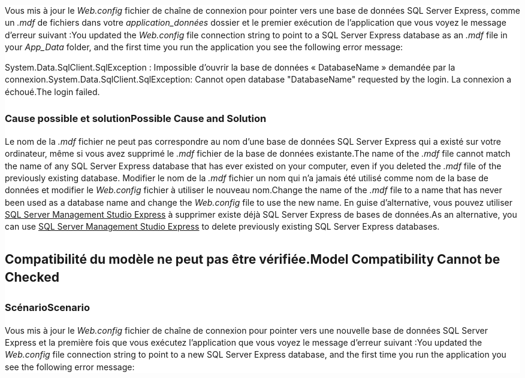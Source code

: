 <span data-ttu-id="1e604-204">Vous mis à jour le *Web.config* fichier de chaîne de connexion pour pointer vers une base de données SQL Server Express, comme un *.mdf* de fichiers dans votre *application\_données* dossier et le premier exécution de l’application que vous voyez le message d’erreur suivant :</span><span class="sxs-lookup"><span data-stu-id="1e604-204">You updated the *Web.config* file connection string to point to a SQL Server Express database as an *.mdf* file in your *App\_Data* folder, and the first time you run the application you see the following error message:</span></span>

<span data-ttu-id="1e604-205">System.Data.SqlClient.SqlException : Impossible d’ouvrir la base de données « DatabaseName » demandée par la connexion.</span><span class="sxs-lookup"><span data-stu-id="1e604-205">System.Data.SqlClient.SqlException: Cannot open database "DatabaseName" requested by the login.</span></span> <span data-ttu-id="1e604-206">La connexion a échoué.</span><span class="sxs-lookup"><span data-stu-id="1e604-206">The login failed.</span></span>

### <a name="possible-cause-and-solution"></a><span data-ttu-id="1e604-207">Cause possible et solution</span><span class="sxs-lookup"><span data-stu-id="1e604-207">Possible Cause and Solution</span></span>

<span data-ttu-id="1e604-208">Le nom de la *.mdf* fichier ne peut pas correspondre au nom d’une base de données SQL Server Express qui a existé sur votre ordinateur, même si vous avez supprimé le *.mdf* fichier de la base de données existante.</span><span class="sxs-lookup"><span data-stu-id="1e604-208">The name of the *.mdf* file cannot match the name of any SQL Server Express database that has ever existed on your computer, even if you deleted the *.mdf* file of the previously existing database.</span></span> <span data-ttu-id="1e604-209">Modifier le nom de la *.mdf* fichier un nom qui n’a jamais été utilisé comme nom de la base de données et modifier le *Web.config* fichier à utiliser le nouveau nom.</span><span class="sxs-lookup"><span data-stu-id="1e604-209">Change the name of the *.mdf* file to a name that has never been used as a database name and change the *Web.config* file to use the new name.</span></span> <span data-ttu-id="1e604-210">En guise d’alternative, vous pouvez utiliser [SQL Server Management Studio Express](https://www.microsoft.com/en-us/download/details.aspx?displaylang=en&amp;id=7593) à supprimer existe déjà SQL Server Express de bases de données.</span><span class="sxs-lookup"><span data-stu-id="1e604-210">As an alternative, you can use [SQL Server Management Studio Express](https://www.microsoft.com/en-us/download/details.aspx?displaylang=en&amp;id=7593) to delete previously existing SQL Server Express databases.</span></span>

## <a name="model-compatibility-cannot-be-checked"></a><span data-ttu-id="1e604-211">Compatibilité du modèle ne peut pas être vérifiée.</span><span class="sxs-lookup"><span data-stu-id="1e604-211">Model Compatibility Cannot be Checked</span></span>

### <a name="scenario"></a><span data-ttu-id="1e604-212">Scénario</span><span class="sxs-lookup"><span data-stu-id="1e604-212">Scenario</span></span>

<span data-ttu-id="1e604-213">Vous mis à jour le *Web.config* fichier de chaîne de connexion pour pointer vers une nouvelle base de données SQL Server Express et la première fois que vous exécutez l’application que vous voyez le message d’erreur suivant :</span><span class="sxs-lookup"><span data-stu-id="1e604-213">You updated the *Web.config* file connection string to point to a new SQL Server Express database, and the first time you run the application you see the following error message:</span></span>

